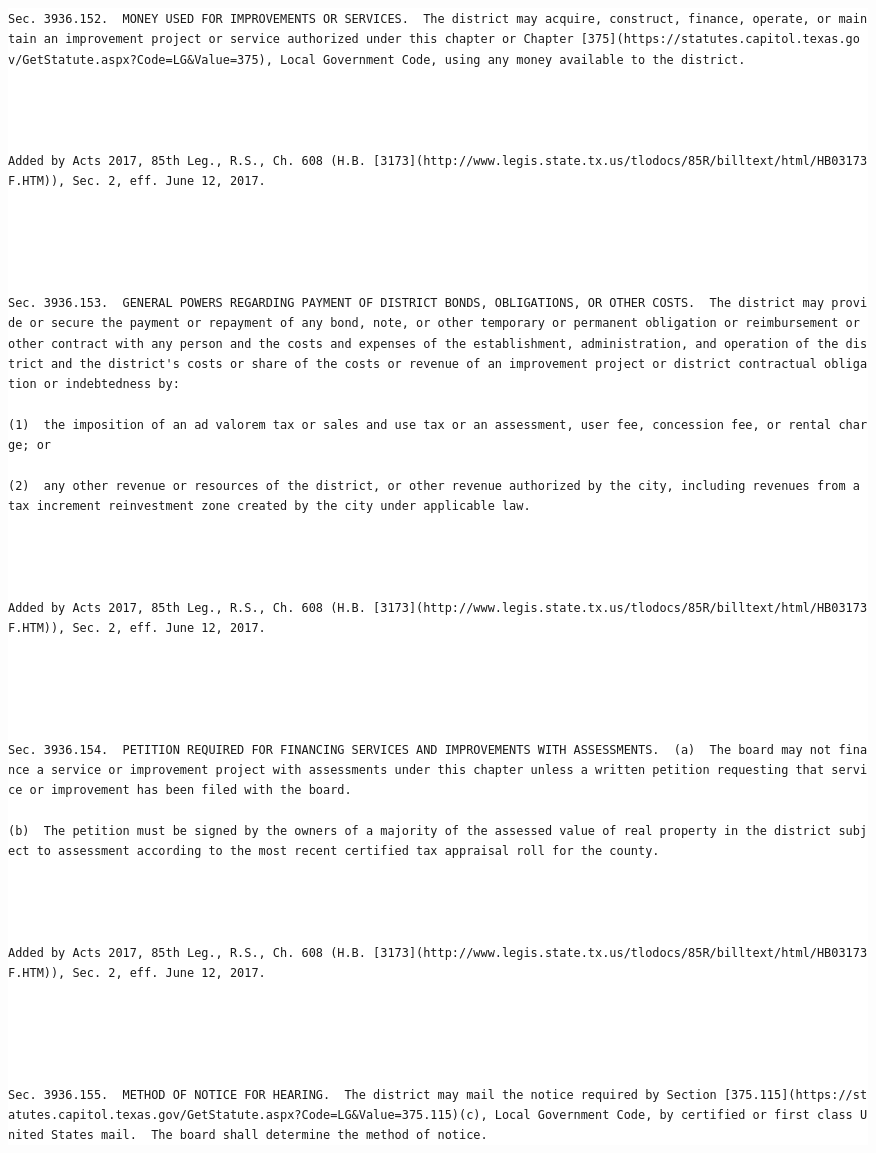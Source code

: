     
    
    
    
    Sec. 3936.152.  MONEY USED FOR IMPROVEMENTS OR SERVICES.  The district may acquire, construct, finance, operate, or maintain an improvement project or service authorized under this chapter or Chapter [375](https://statutes.capitol.texas.gov/GetStatute.aspx?Code=LG&Value=375), Local Government Code, using any money available to the district.
    
    
    
    
    Added by Acts 2017, 85th Leg., R.S., Ch. 608 (H.B. [3173](http://www.legis.state.tx.us/tlodocs/85R/billtext/html/HB03173F.HTM)), Sec. 2, eff. June 12, 2017.
    
    
    
    
    
    Sec. 3936.153.  GENERAL POWERS REGARDING PAYMENT OF DISTRICT BONDS, OBLIGATIONS, OR OTHER COSTS.  The district may provide or secure the payment or repayment of any bond, note, or other temporary or permanent obligation or reimbursement or other contract with any person and the costs and expenses of the establishment, administration, and operation of the district and the district's costs or share of the costs or revenue of an improvement project or district contractual obligation or indebtedness by:
    
    (1)  the imposition of an ad valorem tax or sales and use tax or an assessment, user fee, concession fee, or rental charge; or
    
    (2)  any other revenue or resources of the district, or other revenue authorized by the city, including revenues from a tax increment reinvestment zone created by the city under applicable law.
    
    
    
    
    Added by Acts 2017, 85th Leg., R.S., Ch. 608 (H.B. [3173](http://www.legis.state.tx.us/tlodocs/85R/billtext/html/HB03173F.HTM)), Sec. 2, eff. June 12, 2017.
    
    
    
    
    
    Sec. 3936.154.  PETITION REQUIRED FOR FINANCING SERVICES AND IMPROVEMENTS WITH ASSESSMENTS.  (a)  The board may not finance a service or improvement project with assessments under this chapter unless a written petition requesting that service or improvement has been filed with the board.
    
    (b)  The petition must be signed by the owners of a majority of the assessed value of real property in the district subject to assessment according to the most recent certified tax appraisal roll for the county.
    
    
    
    
    Added by Acts 2017, 85th Leg., R.S., Ch. 608 (H.B. [3173](http://www.legis.state.tx.us/tlodocs/85R/billtext/html/HB03173F.HTM)), Sec. 2, eff. June 12, 2017.
    
    
    
    
    
    Sec. 3936.155.  METHOD OF NOTICE FOR HEARING.  The district may mail the notice required by Section [375.115](https://statutes.capitol.texas.gov/GetStatute.aspx?Code=LG&Value=375.115)(c), Local Government Code, by certified or first class United States mail.  The board shall determine the method of notice.
    
    
    
    